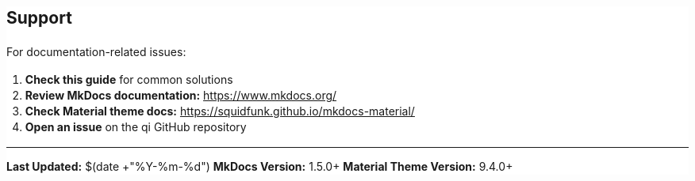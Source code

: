 ## Support

For documentation-related issues:

1. **Check this guide** for common solutions
2. **Review MkDocs documentation:** <https://www.mkdocs.org/>
3. **Check Material theme docs:** <https://squidfunk.github.io/mkdocs-material/>
4. **Open an issue** on the qi GitHub repository

---

**Last Updated:** $(date +"%Y-%m-%d")
**MkDocs Version:** 1.5.0+
**Material Theme Version:** 9.4.0+
